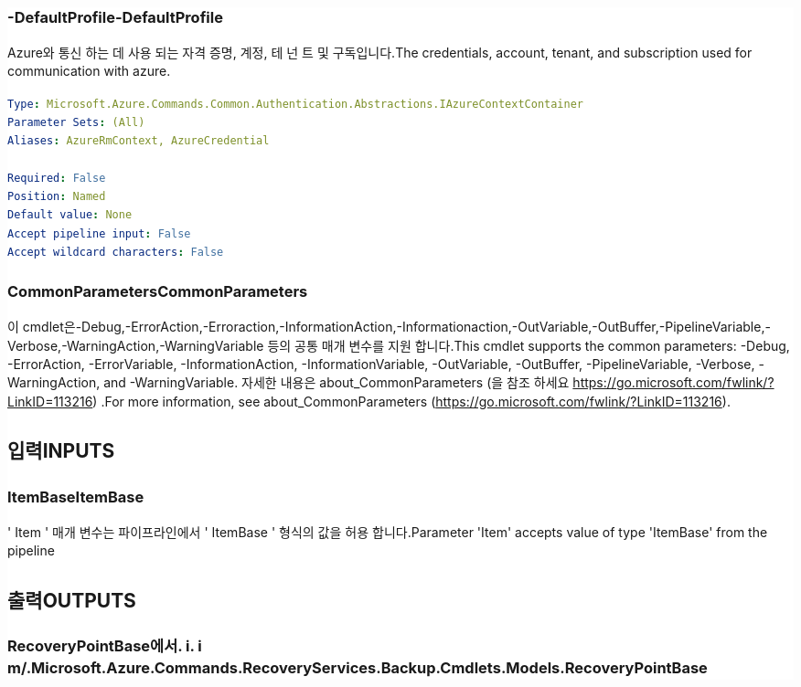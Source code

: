 ### <span data-ttu-id="65b79-131">-DefaultProfile</span><span class="sxs-lookup"><span data-stu-id="65b79-131">-DefaultProfile</span></span>
<span data-ttu-id="65b79-132">Azure와 통신 하는 데 사용 되는 자격 증명, 계정, 테 넌 트 및 구독입니다.</span><span class="sxs-lookup"><span data-stu-id="65b79-132">The credentials, account, tenant, and subscription used for communication with azure.</span></span>

```yaml
Type: Microsoft.Azure.Commands.Common.Authentication.Abstractions.IAzureContextContainer
Parameter Sets: (All)
Aliases: AzureRmContext, AzureCredential

Required: False
Position: Named
Default value: None
Accept pipeline input: False
Accept wildcard characters: False
```

### <span data-ttu-id="65b79-133">CommonParameters</span><span class="sxs-lookup"><span data-stu-id="65b79-133">CommonParameters</span></span>
<span data-ttu-id="65b79-134">이 cmdlet은-Debug,-ErrorAction,-Erroraction,-InformationAction,-Informationaction,-OutVariable,-OutBuffer,-PipelineVariable,-Verbose,-WarningAction,-WarningVariable 등의 공통 매개 변수를 지원 합니다.</span><span class="sxs-lookup"><span data-stu-id="65b79-134">This cmdlet supports the common parameters: -Debug, -ErrorAction, -ErrorVariable, -InformationAction, -InformationVariable, -OutVariable, -OutBuffer, -PipelineVariable, -Verbose, -WarningAction, and -WarningVariable.</span></span> <span data-ttu-id="65b79-135">자세한 내용은 about_CommonParameters (을 참조 하세요 https://go.microsoft.com/fwlink/?LinkID=113216) .</span><span class="sxs-lookup"><span data-stu-id="65b79-135">For more information, see about_CommonParameters (https://go.microsoft.com/fwlink/?LinkID=113216).</span></span>

## <span data-ttu-id="65b79-136">입력</span><span class="sxs-lookup"><span data-stu-id="65b79-136">INPUTS</span></span>

### <span data-ttu-id="65b79-137">ItemBase</span><span class="sxs-lookup"><span data-stu-id="65b79-137">ItemBase</span></span>
<span data-ttu-id="65b79-138">' Item ' 매개 변수는 파이프라인에서 ' ItemBase ' 형식의 값을 허용 합니다.</span><span class="sxs-lookup"><span data-stu-id="65b79-138">Parameter 'Item' accepts value of type 'ItemBase' from the pipeline</span></span>

## <span data-ttu-id="65b79-139">출력</span><span class="sxs-lookup"><span data-stu-id="65b79-139">OUTPUTS</span></span>

### <span data-ttu-id="65b79-140">RecoveryPointBase에서. i. i m/.</span><span class="sxs-lookup"><span data-stu-id="65b79-140">Microsoft.Azure.Commands.RecoveryServices.Backup.Cmdlets.Models.RecoveryPointBase</span></span>
